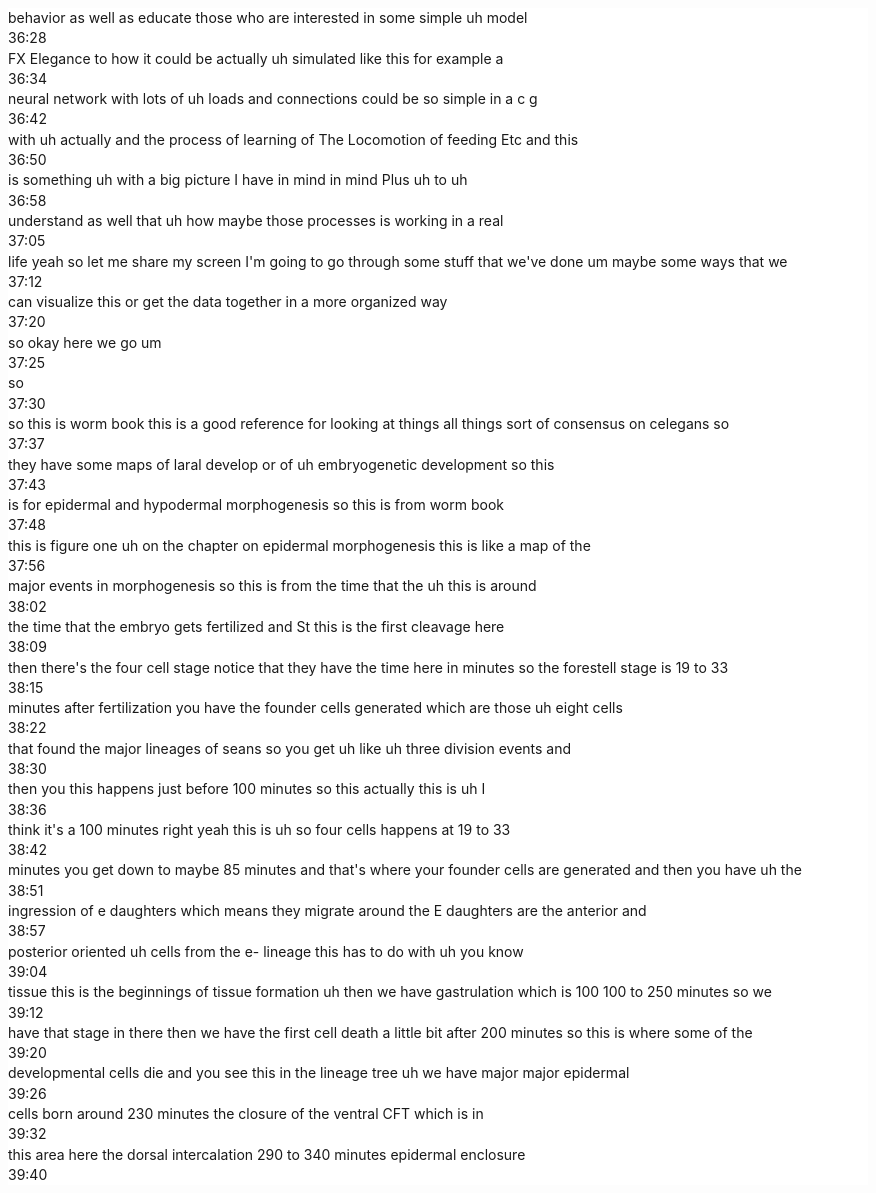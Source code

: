 behavior as well as educate those who are interested in some simple uh model     
36:28     
FX Elegance to how it could be actually uh simulated like this for example a     
36:34     
neural network with lots of uh loads and connections could be so simple in a c g     
36:42     
with uh actually and the process of learning of The Locomotion of feeding Etc and this     
36:50     
is something uh with a big picture I have in mind in mind Plus uh to uh     
36:58     
understand as well that uh how maybe those processes is working in a real     
37:05     
life yeah so let me share my screen I'm going to go through some stuff that we've done um maybe some ways that we     
37:12     
can visualize this or get the data together in a more organized way     
37:20     
so okay here we go um     
37:25     
so     
37:30     
so this is worm book this is a good reference for looking at things all things sort of consensus on celegans so     
37:37     
they have some maps of laral develop or of uh embryogenetic development so this     
37:43     
is for epidermal and hypodermal morphogenesis so this is from worm book     
37:48     
this is figure one uh on the chapter on epidermal morphogenesis this is like a map of the     
37:56     
major events in morphogenesis so this is from the time that the uh this is around     
38:02     
the time that the embryo gets fertilized and St this is the first cleavage here     
38:09     
then there's the four cell stage notice that they have the time here in minutes so the forestell stage is 19 to 33     
38:15     
minutes after fertilization you have the founder cells generated which are those uh eight cells     
38:22     
that found the major lineages of seans so you get uh like uh three division events and     
38:30     
then you this happens just before 100 minutes so this actually this is uh I     
38:36     
think it's a 100 minutes right yeah this is uh so four cells happens at 19 to 33     
38:42     
minutes you get down to maybe 85 minutes and that's where your founder cells are generated and then you have uh the     
38:51     
ingression of e daughters which means they migrate around the E daughters are the anterior and     
38:57     
posterior oriented uh cells from the e- lineage this has to do with uh you know     
39:04     
tissue this is the beginnings of tissue formation uh then we have gastrulation which is 100 100 to 250 minutes so we     
39:12     
have that stage in there then we have the first cell death a little bit after 200 minutes so this is where some of the     
39:20     
developmental cells die and you see this in the lineage tree uh we have major major epidermal     
39:26     
cells born around 230 minutes the closure of the ventral CFT which is in     
39:32     
this area here the dorsal intercalation 290 to 340 minutes epidermal enclosure     
39:40     